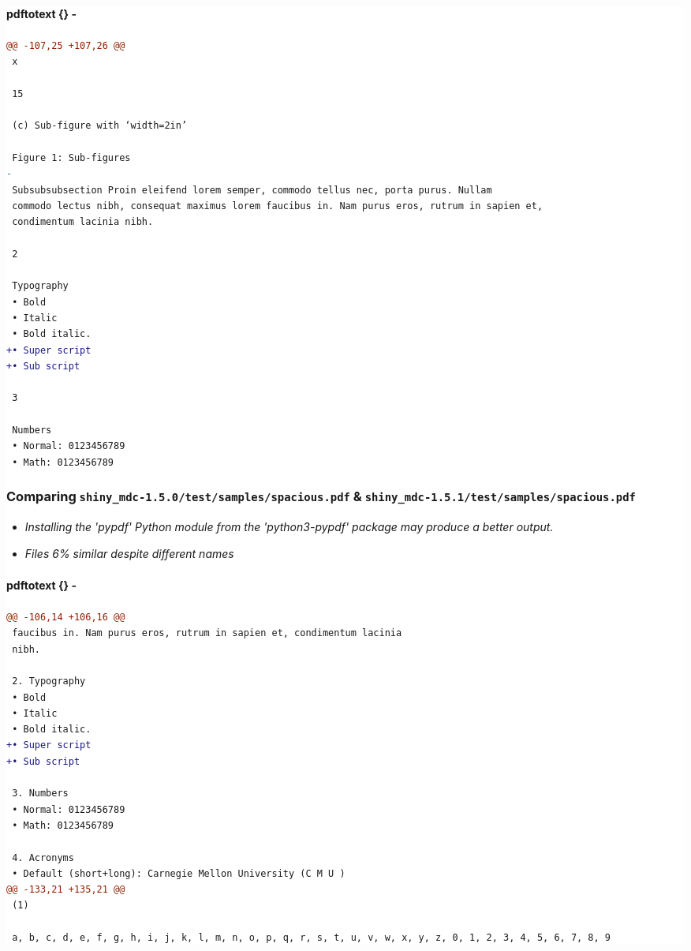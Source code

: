 #### pdftotext {} -

```diff
@@ -107,25 +107,26 @@
 x
 
 15
 
 (c) Sub-figure with ‘width=2in’
 
 Figure 1: Sub-figures
-
 Subsubsubsection Proin eleifend lorem semper, commodo tellus nec, porta purus. Nullam
 commodo lectus nibh, consequat maximus lorem faucibus in. Nam purus eros, rutrum in sapien et,
 condimentum lacinia nibh.
 
 2
 
 Typography
 • Bold
 • Italic
 • Bold italic.
+• Super script
+• Sub script
 
 3
 
 Numbers
 • Normal: 0123456789
 • Math: 0123456789
```

### Comparing `shiny_mdc-1.5.0/test/samples/spacious.pdf` & `shiny_mdc-1.5.1/test/samples/spacious.pdf`

 * *Installing the 'pypdf' Python module from the 'python3-pypdf' package may produce a better output.*

 * *Files 6% similar despite different names*

#### pdftotext {} -

```diff
@@ -106,14 +106,16 @@
 faucibus in. Nam purus eros, rutrum in sapien et, condimentum lacinia
 nibh.
 
 2. Typography
 • Bold
 • Italic
 • Bold italic.
+• Super script
+• Sub script
 
 3. Numbers
 • Normal: 0123456789
 • Math: 0123456789
 
 4. Acronyms
 • Default (short+long): Carnegie Mellon University (C M U )
@@ -133,21 +135,21 @@
 (1)
 
 a, b, c, d, e, f, g, h, i, j, k, l, m, n, o, p, q, r, s, t, u, v, w, x, y, z, 0, 1, 2, 3, 4, 5, 6, 7, 8, 9
```